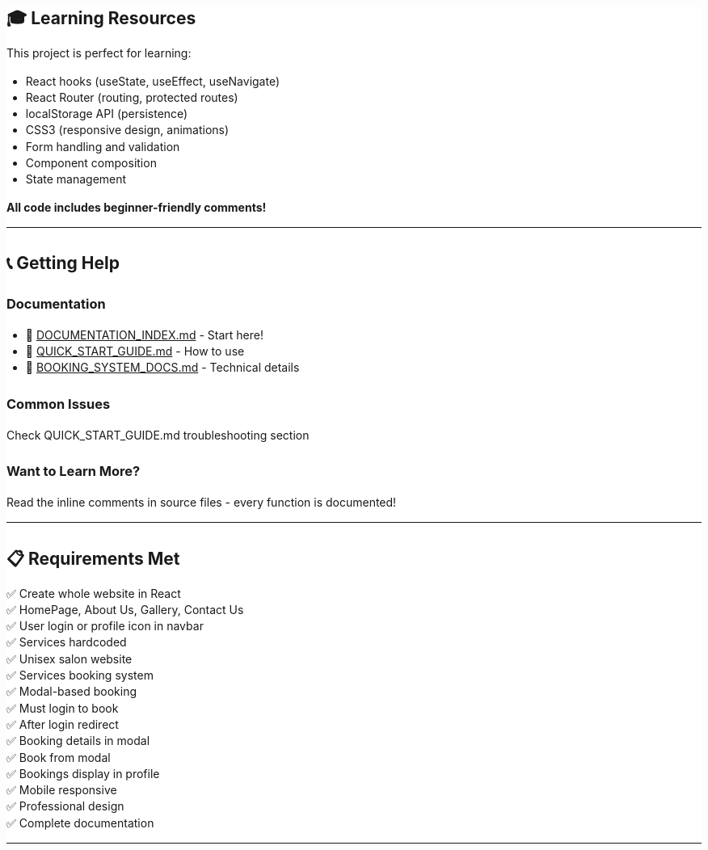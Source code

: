 
## 🎓 Learning Resources

This project is perfect for learning:
- React hooks (useState, useEffect, useNavigate)
- React Router (routing, protected routes)
- localStorage API (persistence)
- CSS3 (responsive design, animations)
- Form handling and validation
- Component composition
- State management

**All code includes beginner-friendly comments!**

---

## 📞 Getting Help

### Documentation
- 📖 [DOCUMENTATION_INDEX.md](./DOCUMENTATION_INDEX.md) - Start here!
- 🚀 [QUICK_START_GUIDE.md](./QUICK_START_GUIDE.md) - How to use
- 📅 [BOOKING_SYSTEM_DOCS.md](./BOOKING_SYSTEM_DOCS.md) - Technical details

### Common Issues
Check QUICK_START_GUIDE.md troubleshooting section

### Want to Learn More?
Read the inline comments in source files - every function is documented!

---

## 📋 Requirements Met

✅ Create whole website in React  
✅ HomePage, About Us, Gallery, Contact Us  
✅ User login or profile icon in navbar  
✅ Services hardcoded  
✅ Unisex salon website  
✅ Services booking system  
✅ Modal-based booking  
✅ Must login to book  
✅ After login redirect  
✅ Booking details in modal  
✅ Book from modal  
✅ Bookings display in profile  
✅ Mobile responsive  
✅ Professional design  
✅ Complete documentation  

---
